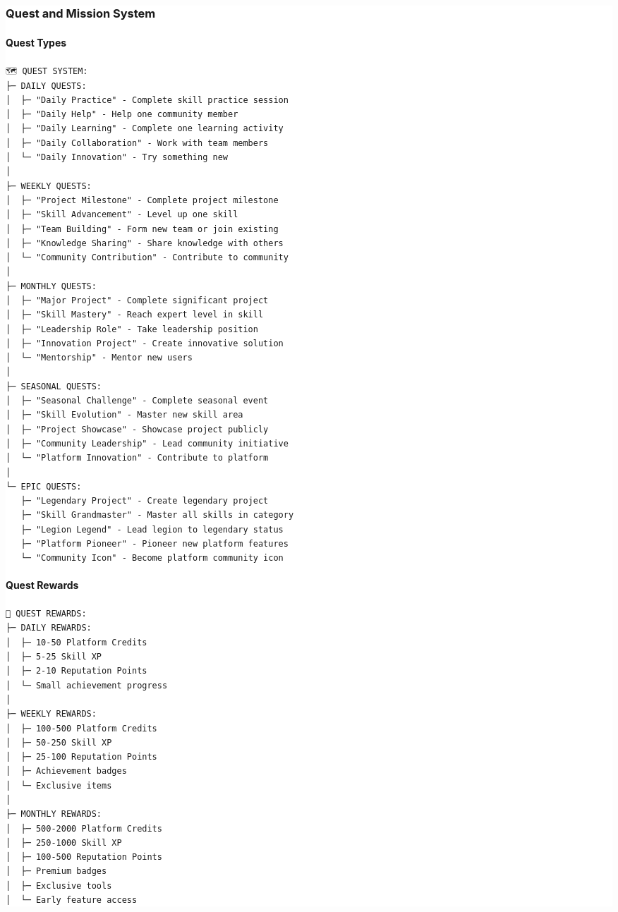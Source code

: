 ### Quest and Mission System

#### Quest Types
```
🗺️ QUEST SYSTEM:
├─ DAILY QUESTS:
│  ├─ "Daily Practice" - Complete skill practice session
│  ├─ "Daily Help" - Help one community member
│  ├─ "Daily Learning" - Complete one learning activity
│  ├─ "Daily Collaboration" - Work with team members
│  └─ "Daily Innovation" - Try something new
│
├─ WEEKLY QUESTS:
│  ├─ "Project Milestone" - Complete project milestone
│  ├─ "Skill Advancement" - Level up one skill
│  ├─ "Team Building" - Form new team or join existing
│  ├─ "Knowledge Sharing" - Share knowledge with others
│  └─ "Community Contribution" - Contribute to community
│
├─ MONTHLY QUESTS:
│  ├─ "Major Project" - Complete significant project
│  ├─ "Skill Mastery" - Reach expert level in skill
│  ├─ "Leadership Role" - Take leadership position
│  ├─ "Innovation Project" - Create innovative solution
│  └─ "Mentorship" - Mentor new users
│
├─ SEASONAL QUESTS:
│  ├─ "Seasonal Challenge" - Complete seasonal event
│  ├─ "Skill Evolution" - Master new skill area
│  ├─ "Project Showcase" - Showcase project publicly
│  ├─ "Community Leadership" - Lead community initiative
│  └─ "Platform Innovation" - Contribute to platform
│
└─ EPIC QUESTS:
   ├─ "Legendary Project" - Create legendary project
   ├─ "Skill Grandmaster" - Master all skills in category
   ├─ "Legion Legend" - Lead legion to legendary status
   ├─ "Platform Pioneer" - Pioneer new platform features
   └─ "Community Icon" - Become platform community icon
```

#### Quest Rewards
```
🎁 QUEST REWARDS:
├─ DAILY REWARDS:
│  ├─ 10-50 Platform Credits
│  ├─ 5-25 Skill XP
│  ├─ 2-10 Reputation Points
│  └─ Small achievement progress
│
├─ WEEKLY REWARDS:
│  ├─ 100-500 Platform Credits
│  ├─ 50-250 Skill XP
│  ├─ 25-100 Reputation Points
│  ├─ Achievement badges
│  └─ Exclusive items
│
├─ MONTHLY REWARDS:
│  ├─ 500-2000 Platform Credits
│  ├─ 250-1000 Skill XP
│  ├─ 100-500 Reputation Points
│  ├─ Premium badges
│  ├─ Exclusive tools
│  └─ Early feature access
```